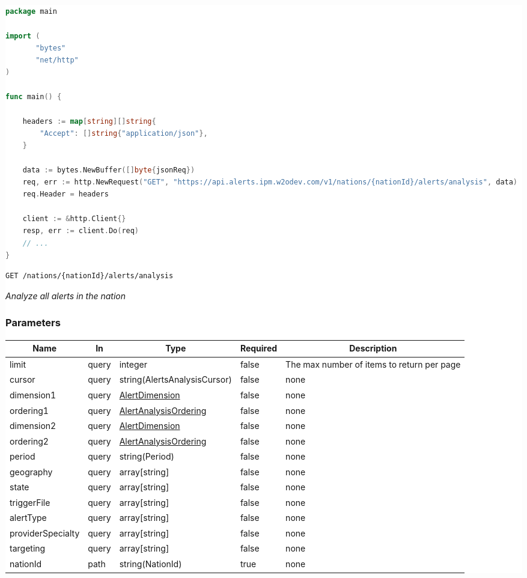 ```go
package main

import (
       "bytes"
       "net/http"
)

func main() {

    headers := map[string][]string{
        "Accept": []string{"application/json"},
    }

    data := bytes.NewBuffer([]byte{jsonReq})
    req, err := http.NewRequest("GET", "https://api.alerts.ipm.w2odev.com/v1/nations/{nationId}/alerts/analysis", data)
    req.Header = headers

    client := &http.Client{}
    resp, err := client.Do(req)
    // ...
}

```

`GET /nations/{nationId}/alerts/analysis`

*Analyze all alerts in the nation*

<h3 id="analyzenationalerts-parameters">Parameters</h3>

|Name|In|Type|Required|Description|
|---|---|---|---|---|
|limit|query|integer|false|The max number of items to return per page|
|cursor|query|string(AlertsAnalysisCursor)|false|none|
|dimension1|query|[AlertDimension](#schemaalertdimension)|false|none|
|ordering1|query|[AlertAnalysisOrdering](#schemaalertanalysisordering)|false|none|
|dimension2|query|[AlertDimension](#schemaalertdimension)|false|none|
|ordering2|query|[AlertAnalysisOrdering](#schemaalertanalysisordering)|false|none|
|period|query|string(Period)|false|none|
|geography|query|array[string]|false|none|
|state|query|array[string]|false|none|
|triggerFile|query|array[string]|false|none|
|alertType|query|array[string]|false|none|
|providerSpecialty|query|array[string]|false|none|
|targeting|query|array[string]|false|none|
|nationId|path|string(NationId)|true|none|

